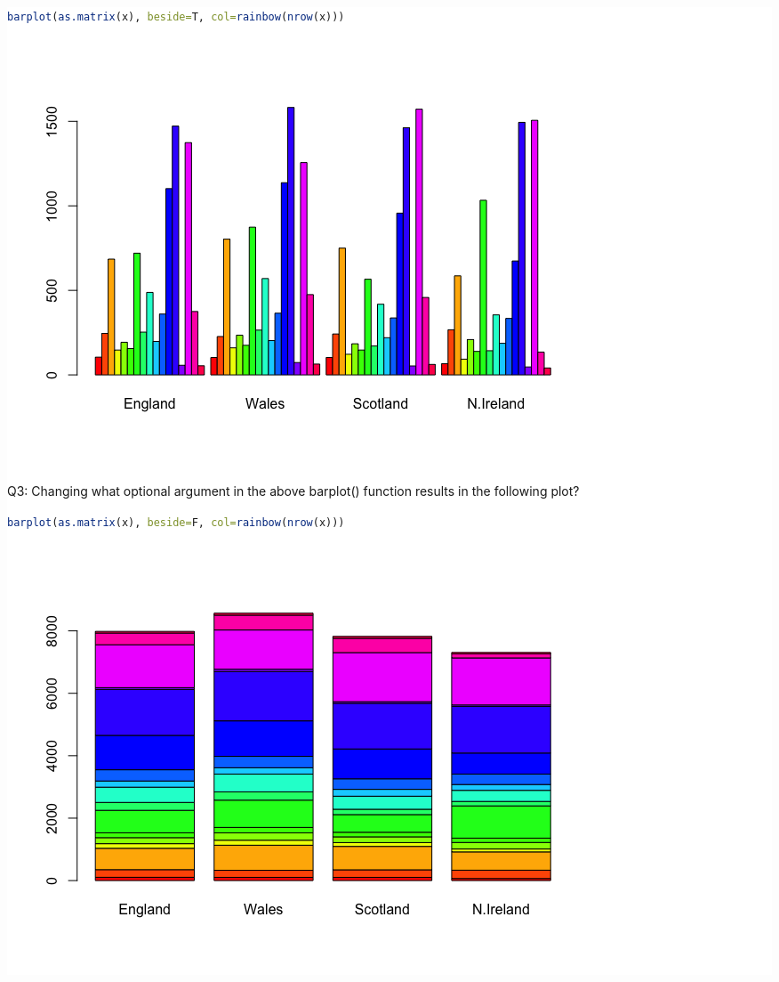 ``` r
barplot(as.matrix(x), beside=T, col=rainbow(nrow(x)))
```

![](Learning_R_Lecture08_files/figure-gfm/unnamed-chunk-33-1.png)

Q3: Changing what optional argument in the above barplot() function
results in the following
plot?

``` r
barplot(as.matrix(x), beside=F, col=rainbow(nrow(x)))
```

![](Learning_R_Lecture08_files/figure-gfm/unnamed-chunk-34-1.png)
